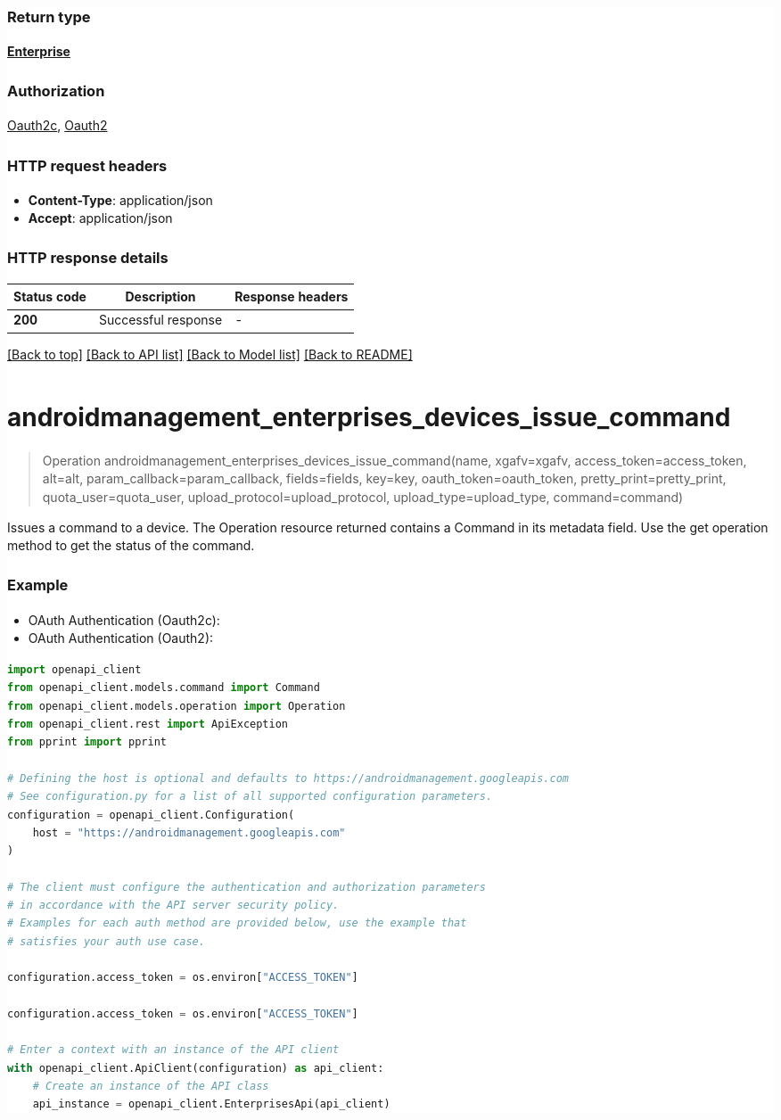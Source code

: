 ### Return type

[**Enterprise**](Enterprise.md)

### Authorization

[Oauth2c](../README.md#Oauth2c), [Oauth2](../README.md#Oauth2)

### HTTP request headers

 - **Content-Type**: application/json
 - **Accept**: application/json

### HTTP response details

| Status code | Description | Response headers |
|-------------|-------------|------------------|
**200** | Successful response |  -  |

[[Back to top]](#) [[Back to API list]](../README.md#documentation-for-api-endpoints) [[Back to Model list]](../README.md#documentation-for-models) [[Back to README]](../README.md)

# **androidmanagement_enterprises_devices_issue_command**
> Operation androidmanagement_enterprises_devices_issue_command(name, xgafv=xgafv, access_token=access_token, alt=alt, param_callback=param_callback, fields=fields, key=key, oauth_token=oauth_token, pretty_print=pretty_print, quota_user=quota_user, upload_protocol=upload_protocol, upload_type=upload_type, command=command)



Issues a command to a device. The Operation resource returned contains a Command in its metadata field. Use the get operation method to get the status of the command.

### Example

* OAuth Authentication (Oauth2c):
* OAuth Authentication (Oauth2):

```python
import openapi_client
from openapi_client.models.command import Command
from openapi_client.models.operation import Operation
from openapi_client.rest import ApiException
from pprint import pprint

# Defining the host is optional and defaults to https://androidmanagement.googleapis.com
# See configuration.py for a list of all supported configuration parameters.
configuration = openapi_client.Configuration(
    host = "https://androidmanagement.googleapis.com"
)

# The client must configure the authentication and authorization parameters
# in accordance with the API server security policy.
# Examples for each auth method are provided below, use the example that
# satisfies your auth use case.

configuration.access_token = os.environ["ACCESS_TOKEN"]

configuration.access_token = os.environ["ACCESS_TOKEN"]

# Enter a context with an instance of the API client
with openapi_client.ApiClient(configuration) as api_client:
    # Create an instance of the API class
    api_instance = openapi_client.EnterprisesApi(api_client)
```